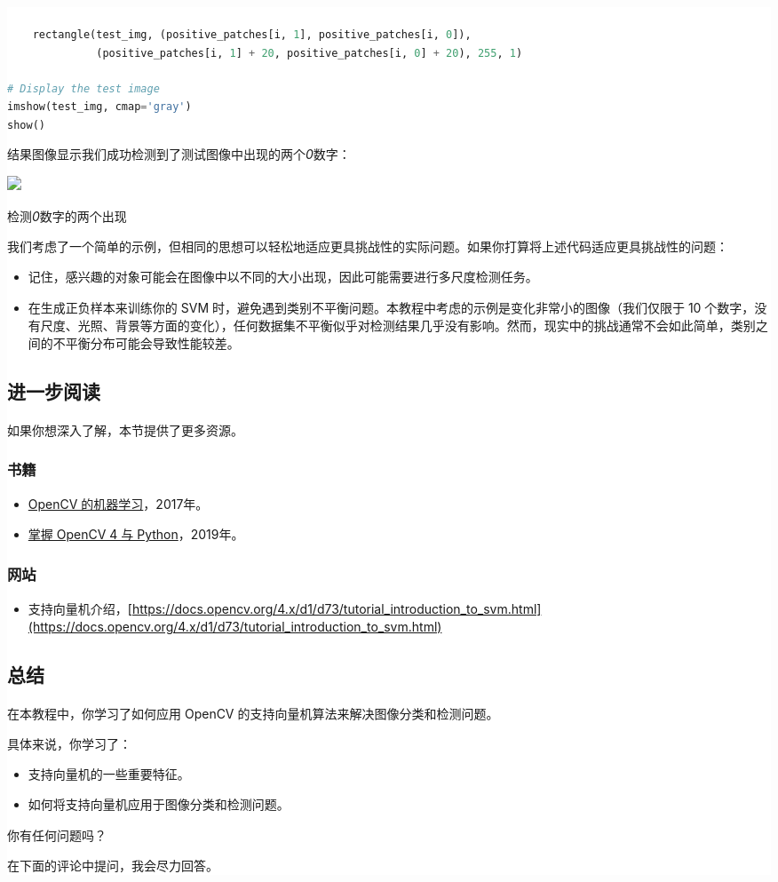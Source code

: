```py

    rectangle(test_img, (positive_patches[i, 1], positive_patches[i, 0]),
              (positive_patches[i, 1] + 20, positive_patches[i, 0] + 20), 255, 1)

# Display the test image
imshow(test_img, cmap='gray')
show()
```

结果图像显示我们成功检测到了测试图像中出现的两个*0*数字：

[![](../Images/05595d0267b5f6dbe6f185ba18a8c1f3.png)](https://machinelearningmastery.com/wp-content/uploads/2023/03/svm_class_detect_2.png)

检测*0*数字的两个出现

我们考虑了一个简单的示例，但相同的思想可以轻松地适应更具挑战性的实际问题。如果你打算将上述代码适应更具挑战性的问题：

+   记住，感兴趣的对象可能会在图像中以不同的大小出现，因此可能需要进行多尺度检测任务。

+   在生成正负样本来训练你的 SVM 时，避免遇到类别不平衡问题。本教程中考虑的示例是变化非常小的图像（我们仅限于 10 个数字，没有尺度、光照、背景等方面的变化），任何数据集不平衡似乎对检测结果几乎没有影响。然而，现实中的挑战通常不会如此简单，类别之间的不平衡分布可能会导致性能较差。

## **进一步阅读**

如果你想深入了解，本节提供了更多资源。

### **书籍**

+   [OpenCV 的机器学习](https://www.amazon.com/Machine-Learning-OpenCV-Intelligent-processing/dp/1783980281/ref=sr_1_1?crid=3VWMIM65XCS6K&keywords=machine+learning+for+opencv&qid=1678294085&sprefix=machine+learning+for+openc,aps,213&sr=8-1)，2017年。

+   [掌握 OpenCV 4 与 Python](https://www.amazon.com/Mastering-OpenCV-Python-practical-processing/dp/1789344913)，2019年。

### **网站**

+   支持向量机介绍，[https://docs.opencv.org/4.x/d1/d73/tutorial_introduction_to_svm.html](https://docs.opencv.org/4.x/d1/d73/tutorial_introduction_to_svm.html)

## **总结**

在本教程中，你学习了如何应用 OpenCV 的支持向量机算法来解决图像分类和检测问题。

具体来说，你学习了：

+   支持向量机的一些重要特征。

+   如何将支持向量机应用于图像分类和检测问题。

你有任何问题吗？

在下面的评论中提问，我会尽力回答。
